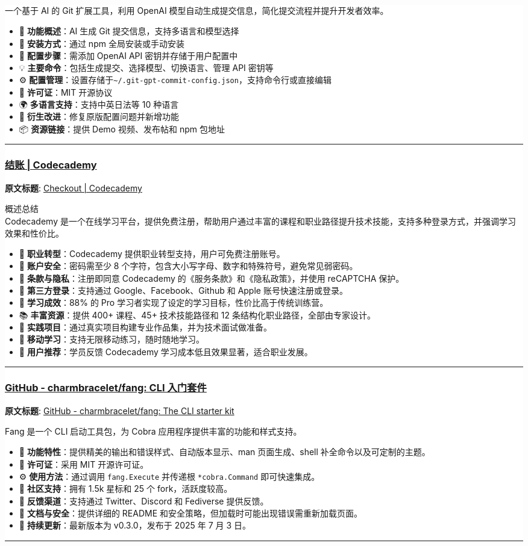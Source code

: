 一个基于 AI 的 Git 扩展工具，利用 OpenAI 模型自动生成提交信息，简化提交流程并提升开发者效率。

- 🚀 **功能概述**：AI 生成 Git 提交信息，支持多语言和模型选择  
- 🔧 **安装方式**：通过 npm 全局安装或手动安装  
- 🔑 **配置步骤**：需添加 OpenAI API 密钥并存储于用户配置中  
- 💡 **主要命令**：包括生成提交、选择模型、切换语言、管理 API 密钥等  
- ⚙️ **配置管理**：设置存储于`~/.git-gpt-commit-config.json`，支持命令行或直接编辑  
- 📜 **许可证**：MIT 开源协议  
- 🌍 **多语言支持**：支持中英日法等 10 种语言  
- 🔄 **衍生改进**：修复原版配置问题并新增功能  
- 📦 **资源链接**：提供 Demo 视频、发布帖和 npm 包地址

---

### [结账 | Codecademy](https://www.codecademy.com/checkout?discountCode=SKILLUP15&plan_id=proGoldAnnualV2&utm_source=pepperjam&utm_medium=affiliate&utm_term=356554&clickId=5165597304&pj_creativeid=3-326858&pj_publisherid=356554)

**原文标题**: [Checkout | Codecademy](https://www.codecademy.com/checkout?discountCode=SKILLUP15&plan_id=proGoldAnnualV2&utm_source=pepperjam&utm_medium=affiliate&utm_term=356554&clickId=5165597304&pj_creativeid=3-326858&pj_publisherid=356554)

概述总结  
Codecademy 是一个在线学习平台，提供免费注册，帮助用户通过丰富的课程和职业路径提升技术技能，支持多种登录方式，并强调学习效果和性价比。  

- 🚀 **职业转型**：Codecademy 提供职业转型支持，用户可免费注册账号。  
- 🔐 **账户安全**：密码需至少 8 个字符，包含大小写字母、数字和特殊符号，避免常见弱密码。  
- 📜 **条款与隐私**：注册即同意 Codecademy 的《服务条款》和《隐私政策》，并使用 reCAPTCHA 保护。  
- 🔗 **第三方登录**：支持通过 Google、Facebook、Github 和 Apple 账号快速注册或登录。  
- 🎯 **学习成效**：88% 的 Pro 学习者实现了设定的学习目标，性价比高于传统训练营。  
- 📚 **丰富资源**：提供 400+ 课程、45+ 技术技能路径和 12 条结构化职业路径，全部由专家设计。  
- 💼 **实践项目**：通过真实项目构建专业作品集，并为技术面试做准备。  
- 📱 **移动学习**：支持无限移动练习，随时随地学习。  
- 🌟 **用户推荐**：学员反馈 Codecademy 学习成本低且效果显著，适合职业发展。

---

### [GitHub - charmbracelet/fang: CLI 入门套件](https://github.com/charmbracelet/fang)

**原文标题**: [GitHub - charmbracelet/fang: The CLI starter kit](https://github.com/charmbracelet/fang)

Fang 是一个 CLI 启动工具包，为 Cobra 应用程序提供丰富的功能和样式支持。

- 🚀 **功能特性**：提供精美的输出和错误样式、自动版本显示、man 页面生成、shell 补全命令以及可定制的主题。
- 📜 **许可证**：采用 MIT 开源许可证。
- ⚙️ **使用方法**：通过调用 `fang.Execute` 并传递根 `*cobra.Command` 即可快速集成。
- 🌟 **社区支持**：拥有 1.5k 星标和 25 个 fork，活跃度较高。
- 📢 **反馈渠道**：支持通过 Twitter、Discord 和 Fediverse 提供反馈。
- 📄 **文档与安全**：提供详细的 README 和安全策略，但加载时可能出现错误需重新加载页面。
- 🔄 **持续更新**：最新版本为 v0.3.0，发布于 2025 年 7 月 3 日。

---
